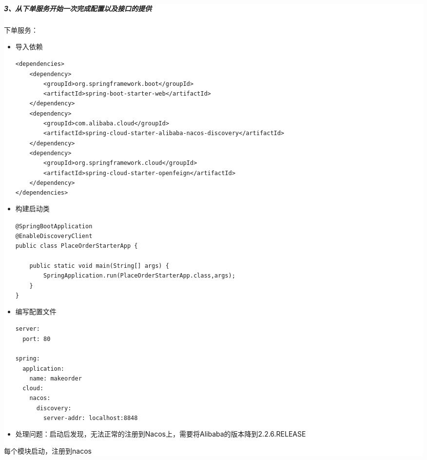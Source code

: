 

##### 3、从下单服务开始一次完成配置以及接口的提供

下单服务：

* 导入依赖
  ```
  <dependencies>
      <dependency>
          <groupId>org.springframework.boot</groupId>
          <artifactId>spring-boot-starter-web</artifactId>
      </dependency>
      <dependency>
          <groupId>com.alibaba.cloud</groupId>
          <artifactId>spring-cloud-starter-alibaba-nacos-discovery</artifactId>
      </dependency>
      <dependency>
          <groupId>org.springframework.cloud</groupId>
          <artifactId>spring-cloud-starter-openfeign</artifactId>
      </dependency>
  </dependencies>
  ```
  
* 构建启动类
  ```
  @SpringBootApplication
  @EnableDiscoveryClient
  public class PlaceOrderStarterApp {
  
      public static void main(String[] args) {
          SpringApplication.run(PlaceOrderStarterApp.class,args);
      }
  }
  ```
  
* 编写配置文件
  ```
  server:
    port: 80
  
  spring:
    application:
      name: makeorder
    cloud:
      nacos:
        discovery:
          server-addr: localhost:8848
  ```
  
* 处理问题：启动后发现，无法正常的注册到Nacos上，需要将Alibaba的版本降到2.2.6.RELEASE

每个模块启动，注册到nacos
